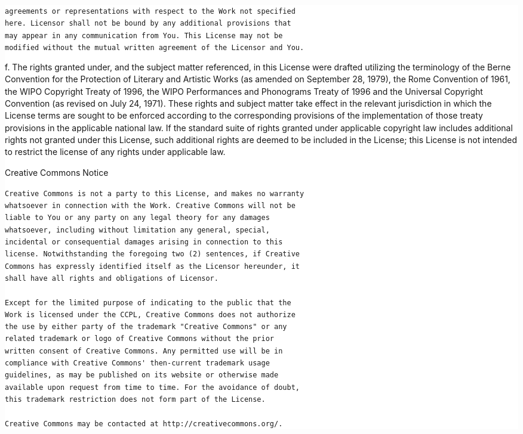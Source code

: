     agreements or representations with respect to the Work not specified
    here. Licensor shall not be bound by any additional provisions that
    may appear in any communication from You. This License may not be
    modified without the mutual written agreement of the Licensor and You.
 f. The rights granted under, and the subject matter referenced, in this
    License were drafted utilizing the terminology of the Berne Convention
    for the Protection of Literary and Artistic Works (as amended on
    September 28, 1979), the Rome Convention of 1961, the WIPO Copyright
    Treaty of 1996, the WIPO Performances and Phonograms Treaty of 1996
    and the Universal Copyright Convention (as revised on July 24, 1971).
    These rights and subject matter take effect in the relevant
    jurisdiction in which the License terms are sought to be enforced
    according to the corresponding provisions of the implementation of
    those treaty provisions in the applicable national law. If the
    standard suite of rights granted under applicable copyright law
    includes additional rights not granted under this License, such
    additional rights are deemed to be included in the License; this
    License is not intended to restrict the license of any rights under
    applicable law.


Creative Commons Notice

    Creative Commons is not a party to this License, and makes no warranty
    whatsoever in connection with the Work. Creative Commons will not be
    liable to You or any party on any legal theory for any damages
    whatsoever, including without limitation any general, special,
    incidental or consequential damages arising in connection to this
    license. Notwithstanding the foregoing two (2) sentences, if Creative
    Commons has expressly identified itself as the Licensor hereunder, it
    shall have all rights and obligations of Licensor.

    Except for the limited purpose of indicating to the public that the
    Work is licensed under the CCPL, Creative Commons does not authorize
    the use by either party of the trademark "Creative Commons" or any
    related trademark or logo of Creative Commons without the prior
    written consent of Creative Commons. Any permitted use will be in
    compliance with Creative Commons' then-current trademark usage
    guidelines, as may be published on its website or otherwise made
    available upon request from time to time. For the avoidance of doubt,
    this trademark restriction does not form part of the License.

    Creative Commons may be contacted at http://creativecommons.org/.
